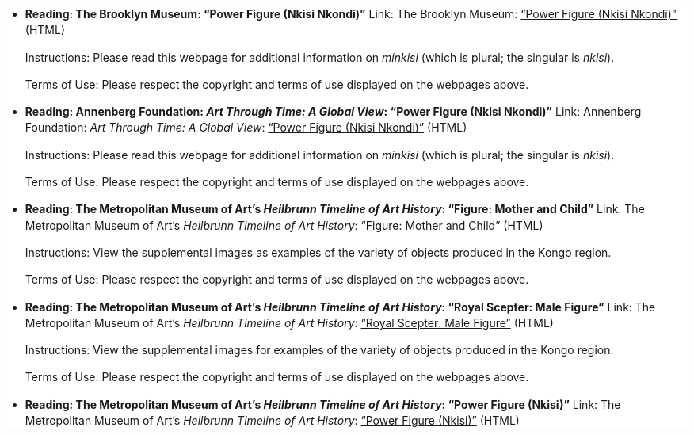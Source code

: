 -   **Reading: The Brooklyn Museum: “Power Figure (Nkisi Nkondi)”**
    Link: The Brooklyn Museum: [“Power Figure (Nkisi
    Nkondi)”](http://www.brooklynmuseum.org/opencollection/objects/2957/Power_Figure_Nkisi_Nkondi/image/7846/image)
    (HTML)   
      
     Instructions: Please read this webpage for additional information
    on *minkisi* (which is plural; the singular is *nkisi*).  
      
     Terms of Use: Please respect the copyright and terms of use
    displayed on the webpages above.

-   **Reading: Annenberg Foundation: *Art Through Time: A Global View*:
    “Power Figure (Nkisi Nkondi)”**
    Link: Annenberg Foundation: *Art Through Time: A Global View*:
    [“Power Figure (Nkisi
    Nkondi)”](http://www.learner.org/courses/globalart/work/153/index.html)
    (HTML)  
      
     Instructions: Please read this webpage for additional information
    on *minkisi* (which is plural; the singular is *nkisi*).  
      
     Terms of Use: Please respect the copyright and terms of use
    displayed on the webpages above.

-   **Reading: The Metropolitan Museum of Art’s *Heilbrunn Timeline of
    Art History*: “Figure: Mother and Child”**
    Link: The Metropolitan Museum of Art’s *Heilbrunn Timeline of Art
    History*: [“Figure: Mother and
    Child”](http://www.metmuseum.org/toah/works-of-art/1979.206.29)
    (HTML)  
      
     Instructions: View the supplemental images as examples of the
    variety of objects produced in the Kongo region.  
      
     Terms of Use: Please respect the copyright and terms of use
    displayed on the webpages above.

-   **Reading: The Metropolitan Museum of Art’s *Heilbrunn Timeline of
    Art History*: “Royal Scepter: Male Figure”**
    Link: The Metropolitan Museum of Art’s *Heilbrunn Timeline of Art
    History*: [“Royal Scepter: Male
    Figure”](http://www.metmuseum.org/toah/works-of-art/1978.412.657)
    (HTML)  
      
     Instructions: View the supplemental images for examples of the
    variety of objects produced in the Kongo region.  
      
     Terms of Use: Please respect the copyright and terms of use
    displayed on the webpages above.

-   **Reading: The Metropolitan Museum of Art’s *Heilbrunn Timeline of
    Art History*: “Power Figure (Nkisi)”**
    Link: The Metropolitan Museum of Art’s *Heilbrunn Timeline of Art
    History*: [“Power Figure
    (Nkisi)”](http://www.metmuseum.org/toah/works-of-art/1979.206.127)
    (HTML)  
      